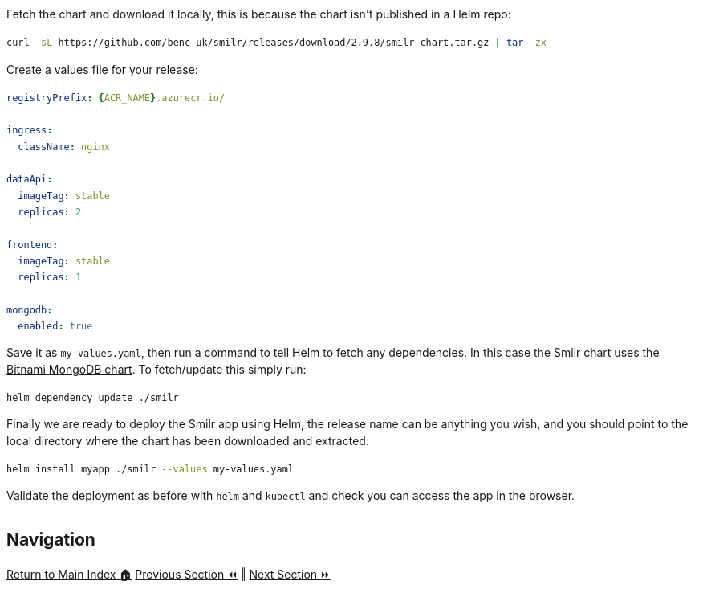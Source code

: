 Fetch the chart and download it locally, this is because the chart isn't published in a Helm repo:

```bash
curl -sL https://github.com/benc-uk/smilr/releases/download/2.9.8/smilr-chart.tar.gz | tar -zx
```

Create a values file for your release:

```yaml
registryPrefix: {ACR_NAME}.azurecr.io/

ingress:
  className: nginx

dataApi:
  imageTag: stable
  replicas: 2

frontend:
  imageTag: stable
  replicas: 1

mongodb:
  enabled: true
```

Save it as `my-values.yaml`, then run a command to tell Helm to fetch any dependencies. In this case
the Smilr chart uses the [Bitnami MongoDB chart](https://github.com/bitnami/charts/tree/master/bitnami/mongodb).
To fetch/update this simply run:

```bash
helm dependency update ./smilr
```

Finally we are ready to deploy the Smilr app using Helm, the release name can be anything you wish,
and you should point to the local directory where the chart has been downloaded and extracted:

```bash
helm install myapp ./smilr --values my-values.yaml
```

Validate the deployment as before with `helm` and `kubectl` and check you can access the app in the
browser.

## Navigation

[Return to Main Index 🏠](../../readme.md)
[Previous Section ⏪](../09-extra-advanced/readme.md) ‖ [Next Section ⏩](../10-gitops-flux/readme.md)
